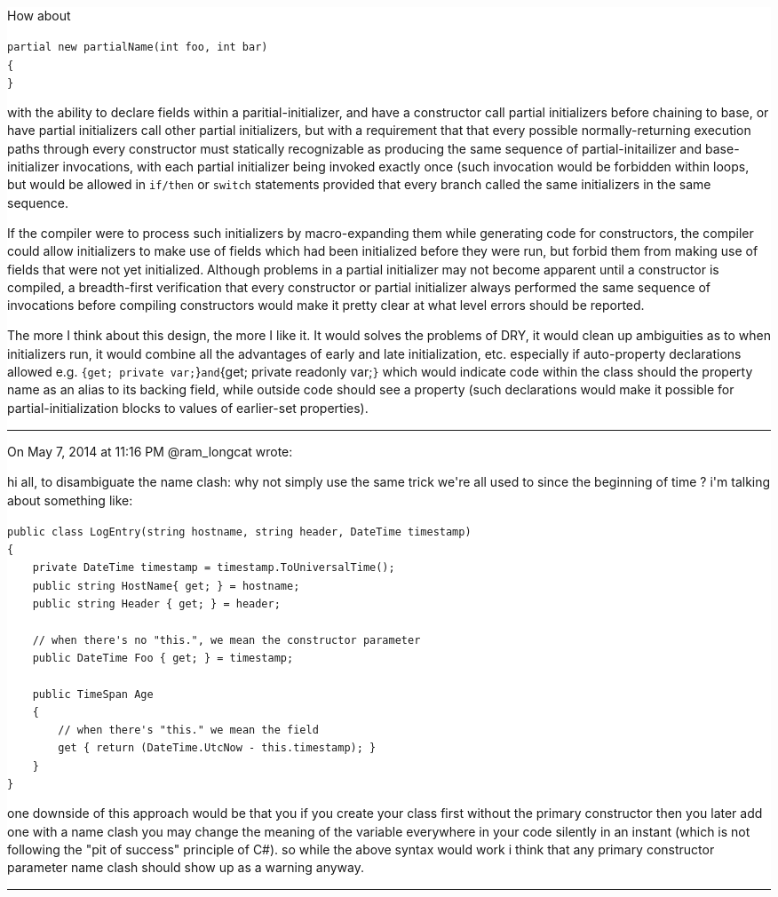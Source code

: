 How about 

    partial new partialName(int foo, int bar)
    {
    }

with the ability to declare fields within a paritial-initializer, and have a constructor call partial initializers before chaining to base, or have partial initializers call other partial initializers, but with a requirement that that every possible normally-returning execution paths through every constructor must statically recognizable as producing the same sequence of partial-initailizer and base-initializer invocations, with each partial initializer being invoked exactly once (such invocation would be forbidden within loops, but would be allowed in `if/then` or `switch` statements provided that every branch called the same initializers in the same sequence.

If the compiler were to process such initializers by macro-expanding them while generating code for constructors, the compiler could allow initializers to make use of fields which had been initialized before they were run, but forbid them from making use of fields that were not yet initialized.  Although problems in a partial initializer may not become apparent until a constructor is compiled, a breadth-first verification that every constructor or partial initializer always performed the same sequence of invocations before compiling constructors would make it pretty clear at what level errors should be reported.

The more I think about this design, the more I like it.  It would solves the problems of DRY, it would clean up ambiguities as to when initializers run, it would combine all the advantages of early and late initialization, etc. especially if auto-property declarations allowed e.g. `{get; private var;`}` and `{get; private readonly var;`}` which would indicate code within the class should the property name as an alias to its backing field, while outside code should see a property (such declarations would make it possible for partial-initialization blocks to values of earlier-set properties).

---

On May 7, 2014 at 11:16 PM @ram_longcat wrote:

hi all,
to disambiguate the name clash: why not simply use the same trick we're all used to since the beginning of time ?
i'm talking about something like:


    public class LogEntry(string hostname, string header, DateTime timestamp)
    {
        private DateTime timestamp = timestamp.ToUniversalTime();
        public string HostName{ get; } = hostname;
        public string Header { get; } = header;

        // when there's no "this.", we mean the constructor parameter
        public DateTime Foo { get; } = timestamp; 

        public TimeSpan Age
        {
            // when there's "this." we mean the field
            get { return (DateTime.UtcNow - this.timestamp); }  
        }
    }

one downside of this approach would be that you if you create your class first without the primary constructor then you later add one with a name clash you may change the meaning of the variable everywhere in your code silently in an instant (which is not following the "pit of success" principle of C#). so while the above syntax would work i think that any primary constructor parameter name clash should show up as a warning anyway.

---